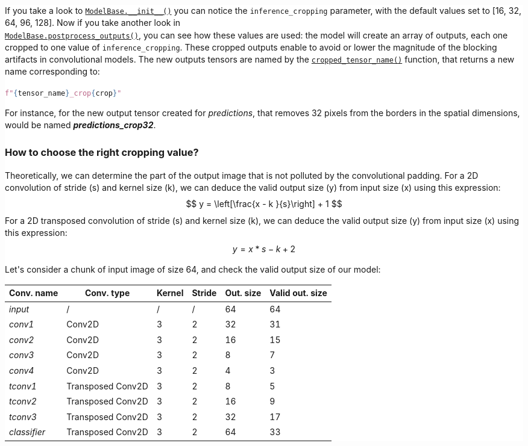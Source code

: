 If you take a look to 
[`ModelBase.__init__()`](reference/otbtf/model.html#otbtf.model.ModelBase.__init__)
you can notice the `inference_cropping` parameter, with the default values 
set to [16, 32, 64, 96, 128]. Now if you take another look in  
[`ModelBase.postprocess_outputs()`](reference/otbtf/model.html#otbtf.model.ModelBase.postprocess_outputs),
you can see how these values are used: the model will create an array of 
outputs, each one cropped to one value of `inference_cropping`. These cropped 
outputs enable to avoid or lower the magnitude of the blocking artifacts 
in convolutional models.
The new outputs tensors are named by the
[`cropped_tensor_name()`](reference/otbtf/model.html#otbtf.model.cropped_tensor_name)
function, that returns a new name corresponding to:
```python
f"{tensor_name}_crop{crop}"
```
For instance, for the new output tensor created for *predictions*, that 
removes 32 pixels from the borders in the spatial dimensions, would be named
***predictions_crop32***.

### How to choose the right cropping value?

Theoretically, we can determine the part of the output image that is not 
polluted by the convolutional padding. 
For a 2D convolution of stride \(s\) and kernel size \(k\), we can deduce the 
valid output size \(y\) from input size \(x\) using this expression:
$$
y = \left[\frac{x - k }{s}\right] + 1
$$
For a 2D transposed convolution of stride \(s\) and kernel size \(k\), we can 
deduce the valid output size \(y\) from input size \(x\) using this expression:
$$
y = x * s - k + 2
$$

Let's consider a chunk of input image of size 64, and check the valid output 
size of our model:

| Conv. name     | Conv. type        | Kernel | Stride | Out. size | Valid out. size |
|----------------|-------------------|--------|--------|-----------|-----------------|
| *input*        | /                 | /      | /      | 64        | 64              |
| *conv1*        | Conv2D            | 3      | 2      | 32        | 31              |
| *conv2*        | Conv2D            | 3      | 2      | 16        | 15              |
| *conv3*        | Conv2D            | 3      | 2      | 8         | 7               |
| *conv4*        | Conv2D            | 3      | 2      | 4         | 3               |
| *tconv1*       | Transposed Conv2D | 3      | 2      | 8         | 5               |
| *tconv2*       | Transposed Conv2D | 3      | 2      | 16        | 9               |
| *tconv3*       | Transposed Conv2D | 3      | 2      | 32        | 17              |
| *classifier*   | Transposed Conv2D | 3      | 2      | 64        | 33              |
